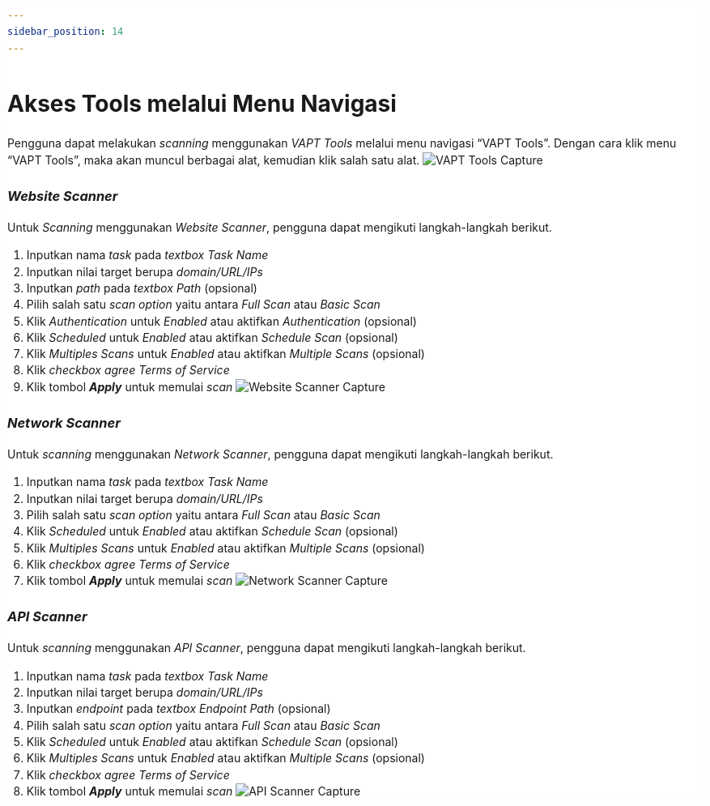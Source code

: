```yaml
---
sidebar_position: 14
---
```


# Akses Tools melalui Menu Navigasi

Pengguna dapat melakukan *scanning* menggunakan *VAPT Tools* melalui menu navigasi “VAPT Tools”. Dengan cara klik menu “VAPT Tools”, maka akan muncul berbagai alat, kemudian klik salah satu alat.
![VAPT Tools Capture](/img/capture/VAPTtools.png)

### *Website Scanner*
Untuk *Scanning* menggunakan *Website Scanner*, pengguna dapat mengikuti langkah-langkah berikut.
1. Inputkan nama *task* pada *textbox Task Name*  
2. Inputkan nilai target berupa *domain/URL/IPs*
3. Inputkan *path* pada *textbox Path* (opsional)
4. Pilih salah satu *scan option* yaitu antara *Full Scan* atau *Basic Scan* 
5. Klik *Authentication* untuk *Enabled* atau aktifkan *Authentication* (opsional)
6. Klik *Scheduled* untuk *Enabled* atau aktifkan *Schedule Scan* (opsional)
7. Klik *Multiples Scans* untuk *Enabled* atau aktifkan *Multiple Scans* (opsional)
8. Klik *checkbox agree Terms of Service*
9. Klik tombol ***Apply*** untuk memulai *scan*
  ![Website Scanner Capture](/img/capture/vapt_navbar/website-scanner.png)

### *Network Scanner*
Untuk *scanning* menggunakan *Network Scanner*, pengguna dapat mengikuti langkah-langkah berikut.
1. Inputkan nama *task* pada *textbox Task Name* 
2. Inputkan nilai target berupa *domain/URL/IPs*
3. Pilih salah satu *scan option* yaitu antara *Full Scan* atau *Basic Scan*
4. Klik *Scheduled* untuk *Enabled* atau aktifkan *Schedule Scan* (opsional)
5. Klik *Multiples Scans* untuk *Enabled* atau aktifkan *Multiple Scans* (opsional)
6. Klik *checkbox agree Terms of Service*
7. Klik tombol ***Apply*** untuk memulai *scan*
  ![Network Scanner Capture](/img/capture/vapt_navbar/network-scanner.png)

### *API Scanner*
Untuk *scanning* menggunakan *API Scanner*, pengguna dapat mengikuti langkah-langkah berikut.
1. Inputkan nama *task* pada *textbox Task Name* 
2. Inputkan nilai target berupa *domain/URL/IPs*
3. Inputkan *endpoint* pada *textbox Endpoint Path* (opsional)
4. Pilih salah satu *scan option* yaitu antara *Full Scan* atau *Basic Scan*
5. Klik *Scheduled* untuk *Enabled* atau aktifkan *Schedule Scan* (opsional)
6. Klik *Multiples Scans* untuk *Enabled* atau aktifkan *Multiple Scans* (opsional)
7. Klik *checkbox agree Terms of Service*
8. Klik tombol ***Apply*** untuk memulai *scan*
  ![API Scanner Capture](/img/capture/vapt_navbar/API-scanner.png)
